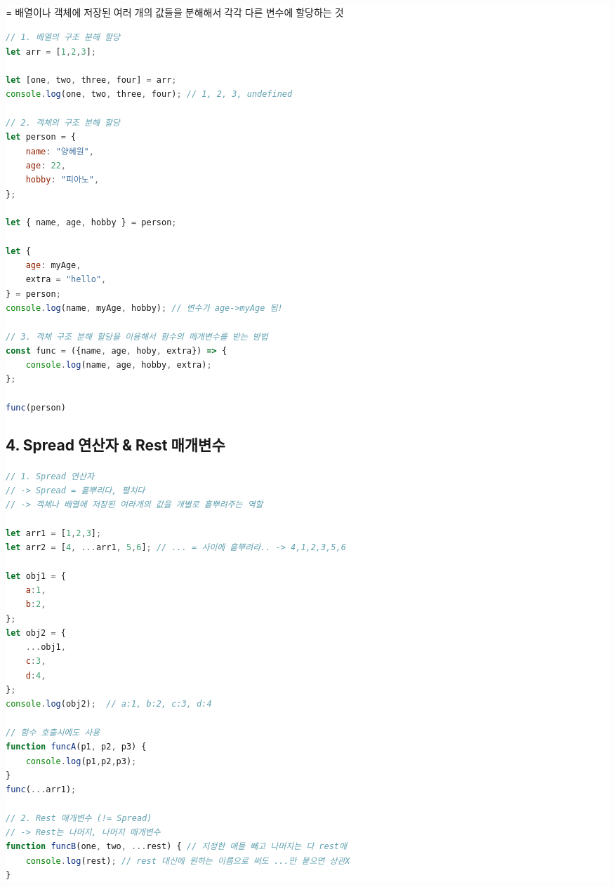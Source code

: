 = 배열이나 객체에 저장된 여러 개의 값들을 분해해서 각각 다른 변수에 할당하는 것

```jsx
// 1. 배열의 구조 분해 할당
let arr = [1,2,3];

let [one, two, three, four] = arr;
console.log(one, two, three, four); // 1, 2, 3, undefined

// 2. 객체의 구조 분해 할당
let person = {
    name: "양혜원",
    age: 22,
    hobby: "피아노",
};

let { name, age, hobby } = person;

let {
    age: myAge, 
    extra = "hello",
} = person;
console.log(name, myAge, hobby); // 변수가 age->myAge 됨!

// 3. 객체 구조 분해 할당을 이용해서 함수의 매개변수를 받는 방법
const func = ({name, age, hoby, extra}) => {
    console.log(name, age, hobby, extra);
};

func(person)
```

## 4. Spread 연산자 & Rest 매개변수

```jsx
// 1. Spread 연산자
// -> Spread = 흩뿌리다, 펼치다
// -> 객체나 배열에 저장된 여라개의 값을 개별로 흩뿌려주는 역할

let arr1 = [1,2,3];
let arr2 = [4, ...arr1, 5,6]; // ... = 사이에 흩뿌려라.. -> 4,1,2,3,5,6

let obj1 = {
    a:1,
    b:2,
};
let obj2 = {
    ...obj1,
    c:3,
    d:4,
};
console.log(obj2);  // a:1, b:2, c:3, d:4

// 함수 호출시에도 사용
function funcA(p1, p2, p3) {
    console.log(p1,p2,p3);
}
func(...arr1);

// 2. Rest 매개변수 (!= Spread)
// -> Rest는 나머지, 나머지 매개변수
function funcB(one, two, ...rest) { // 지정한 애들 빼고 나머지는 다 rest에 
    console.log(rest); // rest 대신에 원하는 이름으로 써도 ...만 붙으면 상관X
}
```